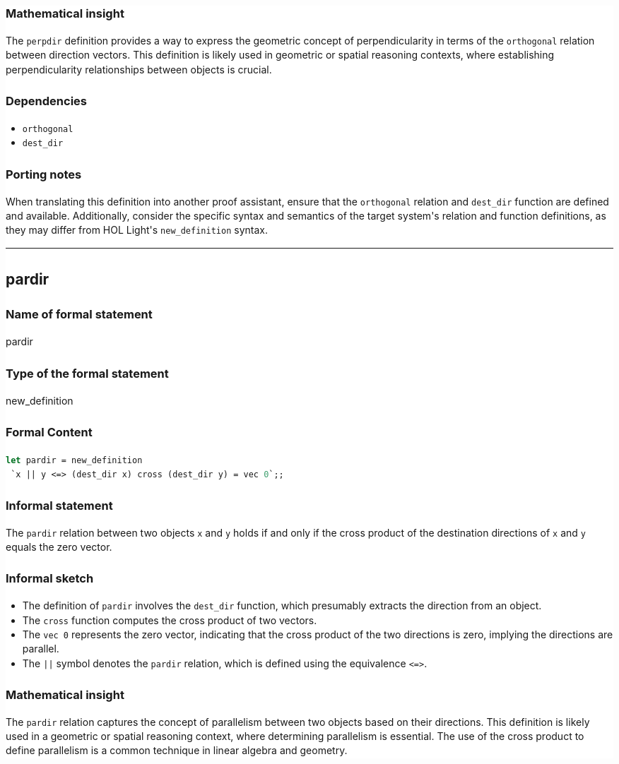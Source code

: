### Mathematical insight
The `perpdir` definition provides a way to express the geometric concept of perpendicularity in terms of the `orthogonal` relation between direction vectors. This definition is likely used in geometric or spatial reasoning contexts, where establishing perpendicularity relationships between objects is crucial.

### Dependencies
* `orthogonal`
* `dest_dir`

### Porting notes
When translating this definition into another proof assistant, ensure that the `orthogonal` relation and `dest_dir` function are defined and available. Additionally, consider the specific syntax and semantics of the target system's relation and function definitions, as they may differ from HOL Light's `new_definition` syntax.

---

## pardir

### Name of formal statement
pardir

### Type of the formal statement
new_definition

### Formal Content
```ocaml
let pardir = new_definition
 `x || y <=> (dest_dir x) cross (dest_dir y) = vec 0`;;
```

### Informal statement
The `pardir` relation between two objects `x` and `y` holds if and only if the cross product of the destination directions of `x` and `y` equals the zero vector.

### Informal sketch
* The definition of `pardir` involves the `dest_dir` function, which presumably extracts the direction from an object.
* The `cross` function computes the cross product of two vectors.
* The `vec 0` represents the zero vector, indicating that the cross product of the two directions is zero, implying the directions are parallel.
* The `||` symbol denotes the `pardir` relation, which is defined using the equivalence `<=>`.

### Mathematical insight
The `pardir` relation captures the concept of parallelism between two objects based on their directions. This definition is likely used in a geometric or spatial reasoning context, where determining parallelism is essential. The use of the cross product to define parallelism is a common technique in linear algebra and geometry.
